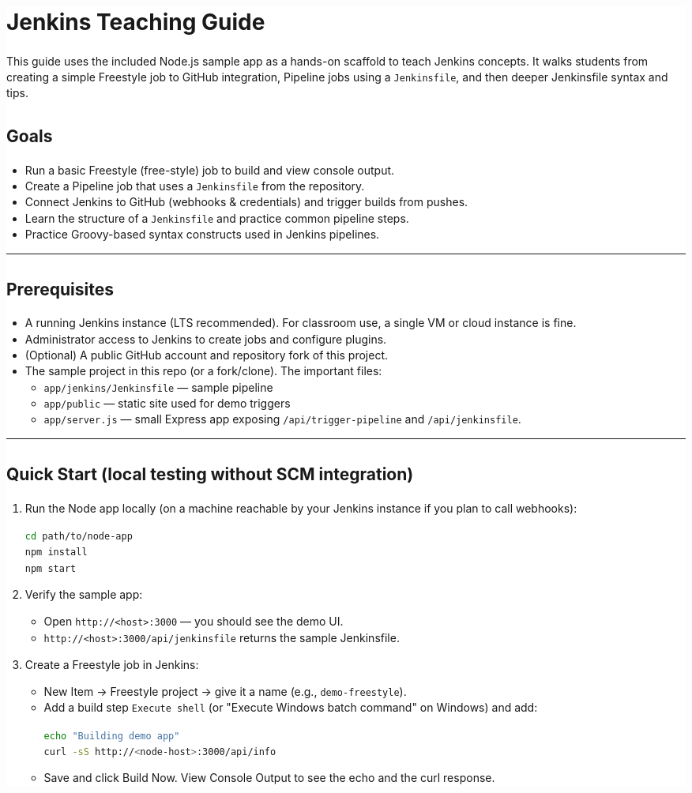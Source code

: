 # Jenkins Teaching Guide

This guide uses the included Node.js sample app as a hands-on scaffold to teach Jenkins concepts. It walks students from creating a simple Freestyle job to GitHub integration, Pipeline jobs using a `Jenkinsfile`, and then deeper Jenkinsfile syntax and tips.

## Goals

- Run a basic Freestyle (free-style) job to build and view console output.
- Create a Pipeline job that uses a `Jenkinsfile` from the repository.
- Connect Jenkins to GitHub (webhooks & credentials) and trigger builds from pushes.
- Learn the structure of a `Jenkinsfile` and practice common pipeline steps.
- Practice Groovy-based syntax constructs used in Jenkins pipelines.

---

## Prerequisites

- A running Jenkins instance (LTS recommended). For classroom use, a single VM or cloud instance is fine.
- Administrator access to Jenkins to create jobs and configure plugins.
- (Optional) A public GitHub account and repository fork of this project.
- The sample project in this repo (or a fork/clone). The important files:
  - `app/jenkins/Jenkinsfile` — sample pipeline
  - `app/public` — static site used for demo triggers
  - `app/server.js` — small Express app exposing `/api/trigger-pipeline` and `/api/jenkinsfile`.

---

## Quick Start (local testing without SCM integration)

1. Run the Node app locally (on a machine reachable by your Jenkins instance if you plan to call webhooks):

   ```bash
   cd path/to/node-app
   npm install
   npm start
   ```

2. Verify the sample app:
   - Open `http://<host>:3000` — you should see the demo UI.
   - `http://<host>:3000/api/jenkinsfile` returns the sample Jenkinsfile.

3. Create a Freestyle job in Jenkins:
   - New Item -> Freestyle project -> give it a name (e.g., `demo-freestyle`).
   - Add a build step `Execute shell` (or "Execute Windows batch command" on Windows) and add:
     ```bash
     echo "Building demo app"
     curl -sS http://<node-host>:3000/api/info
     ```
   - Save and click Build Now. View Console Output to see the echo and the curl response.
